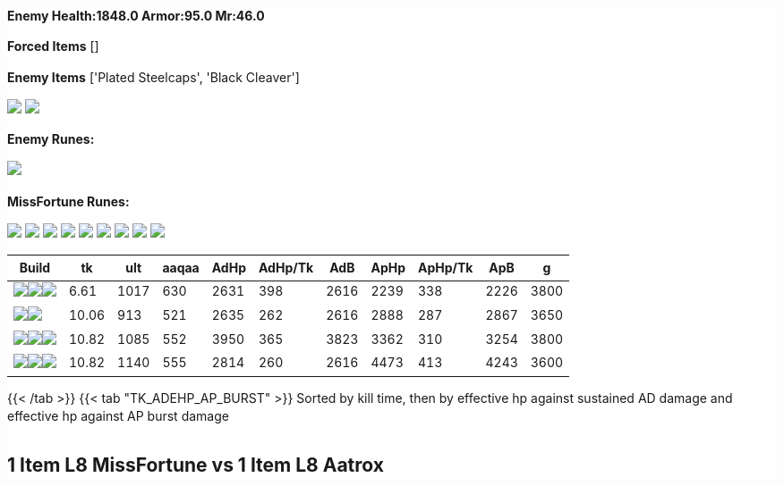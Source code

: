 **Enemy Health:1848.0 Armor:95.0 Mr:46.0**


**Forced Items** []








**Enemy Items** ['Plated Steelcaps', 'Black Cleaver']





![](/item/3047.png)
![](/item/3071.png)



**Enemy Runes:**





![](/StatMods/StatModsArmorIcon.png)



**MissFortune Runes:**


![](/Styles/Precision/PressTheAttack/PressTheAttack.png)
![](/Styles/Precision/Overheal.png)
![](/Styles/Precision/LegendBloodline/LegendBloodline.png)
![](/Styles/Precision/CutDown/CutDown.png)
![](/Styles/Sorcery/AbsoluteFocus/AbsoluteFocus.png)
![](/Styles/Sorcery/GatheringStorm/GatheringStorm.png)
![](/StatMods/StatModsAdaptiveForceIcon.png)
![](/StatMods/StatModsAdaptiveForceIcon.png)
![](/StatMods/StatModsArmorIcon.png)





 Build |tk|ult|aaqaa|AdHp|AdHp/Tk|AdB|ApHp|ApHp/Tk|ApB|g
-|-|-|-|-|-|-|-|-|-|-
![](/item/6672.png)![](/item/1055.png)![](/item/1036.png)|6.61|1017|630|2631|398|2616|2239|338|2226|3800
![](/item/3091.png)![](/item/1055.png)|10.06|913|521|2635|262|2616|2888|287|2867|3650
![](/item/6673.png)![](/item/1055.png)![](/item/1036.png)|10.82|1085|552|3950|365|3823|3362|310|3254|3800
![](/item/3156.png)![](/item/1055.png)![](/item/1036.png)|10.82|1140|555|2814|260|2616|4473|413|4243|3600
{{< /tab >}}
{{< tab "TK_ADEHP_AP_BURST" >}}
Sorted by kill time, then by effective hp against sustained AD damage and effective hp against AP burst damage
## 1 Item L8 MissFortune vs 1 Item L8 Aatrox
